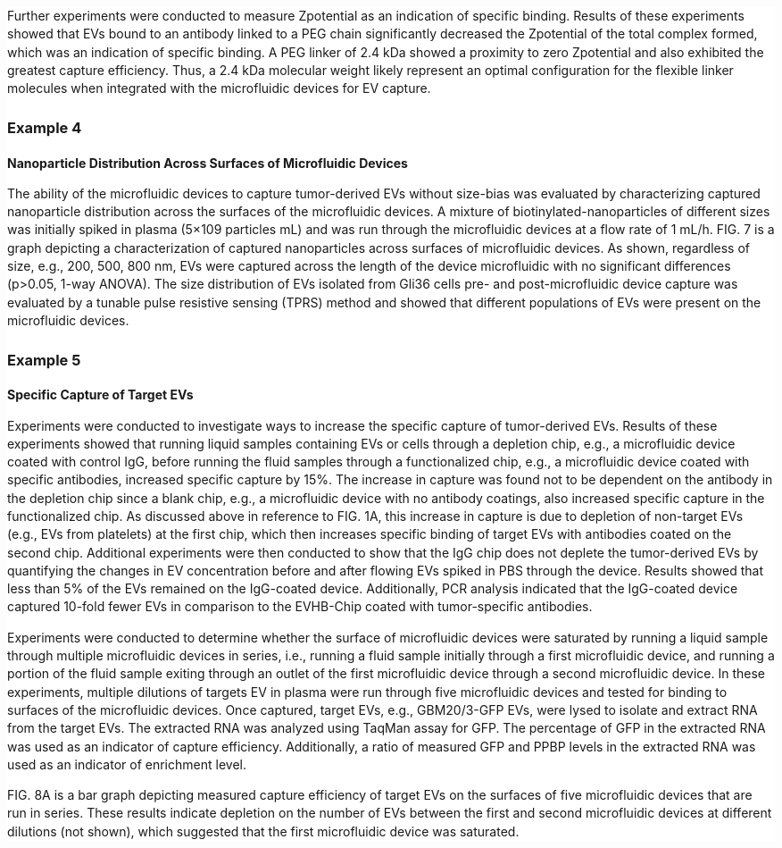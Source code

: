 Further experiments were conducted to measure Zpotential as an indication of specific binding. Results of these experiments showed that EVs bound to an antibody linked to a PEG chain significantly decreased the Zpotential of the total complex formed, which was an indication of specific binding. A PEG linker of 2.4 kDa showed a proximity to zero Zpotential and also exhibited the greatest capture efficiency. Thus, a 2.4 kDa molecular weight likely represent an optimal configuration for the flexible linker molecules when integrated with the microfluidic devices for EV capture.

### Example 4

**Nanoparticle Distribution Across Surfaces of Microfluidic Devices**

The ability of the microfluidic devices to capture tumor-derived EVs without size-bias was evaluated by characterizing captured nanoparticle distribution across the surfaces of the microfluidic devices. A mixture of biotinylated-nanoparticles of different sizes was initially spiked in plasma (5×109 particles mL) and was run through the microfluidic devices at a flow rate of 1 mL/h. FIG. 7 is a graph depicting a characterization of captured nanoparticles across surfaces of microfluidic devices. As shown, regardless of size, e.g., 200, 500, 800 nm, EVs were captured across the length of the device microfluidic with no significant differences (p>0.05, 1-way ANOVA). The size distribution of EVs isolated from Gli36 cells pre- and post-microfluidic device capture was evaluated by a tunable pulse resistive sensing (TPRS) method and showed that different populations of EVs were present on the microfluidic devices.

### Example 5

**Specific Capture of Target EVs**

Experiments were conducted to investigate ways to increase the specific capture of tumor-derived EVs. Results of these experiments showed that running liquid samples containing EVs or cells through a depletion chip, e.g., a microfluidic device coated with control IgG, before running the fluid samples through a functionalized chip, e.g., a microfluidic device coated with specific antibodies, increased specific capture by 15%. The increase in capture was found not to be dependent on the antibody in the depletion chip since a blank chip, e.g., a microfluidic device with no antibody coatings, also increased specific capture in the functionalized chip. As discussed above in reference to FIG. 1A, this increase in capture is due to depletion of non-target EVs (e.g., EVs from platelets) at the first chip, which then increases specific binding of target EVs with antibodies coated on the second chip. Additional experiments were then conducted to show that the IgG chip does not deplete the tumor-derived EVs by quantifying the changes in EV concentration before and after flowing EVs spiked in PBS through the device. Results showed that less than 5% of the EVs remained on the IgG-coated device. Additionally, PCR analysis indicated that the IgG-coated device captured 10-fold fewer EVs in comparison to the EVHB-Chip coated with tumor-specific antibodies.

Experiments were conducted to determine whether the surface of microfluidic devices were saturated by running a liquid sample through multiple microfluidic devices in series, i.e., running a fluid sample initially through a first microfluidic device, and running a portion of the fluid sample exiting through an outlet of the first microfluidic device through a second microfluidic device. In these experiments, multiple dilutions of targets EV in plasma were run through five microfluidic devices and tested for binding to surfaces of the microfluidic devices. Once captured, target EVs, e.g., GBM20/3-GFP EVs, were lysed to isolate and extract RNA from the target EVs. The extracted RNA was analyzed using TaqMan assay for GFP. The percentage of GFP in the extracted RNA was used as an indicator of capture efficiency. Additionally, a ratio of measured GFP and PPBP levels in the extracted RNA was used as an indicator of enrichment level.

FIG. 8A is a bar graph depicting measured capture efficiency of target EVs on the surfaces of five microfluidic devices that are run in series. These results indicate depletion on the number of EVs between the first and second microfluidic devices at different dilutions (not shown), which suggested that the first microfluidic device was saturated.
